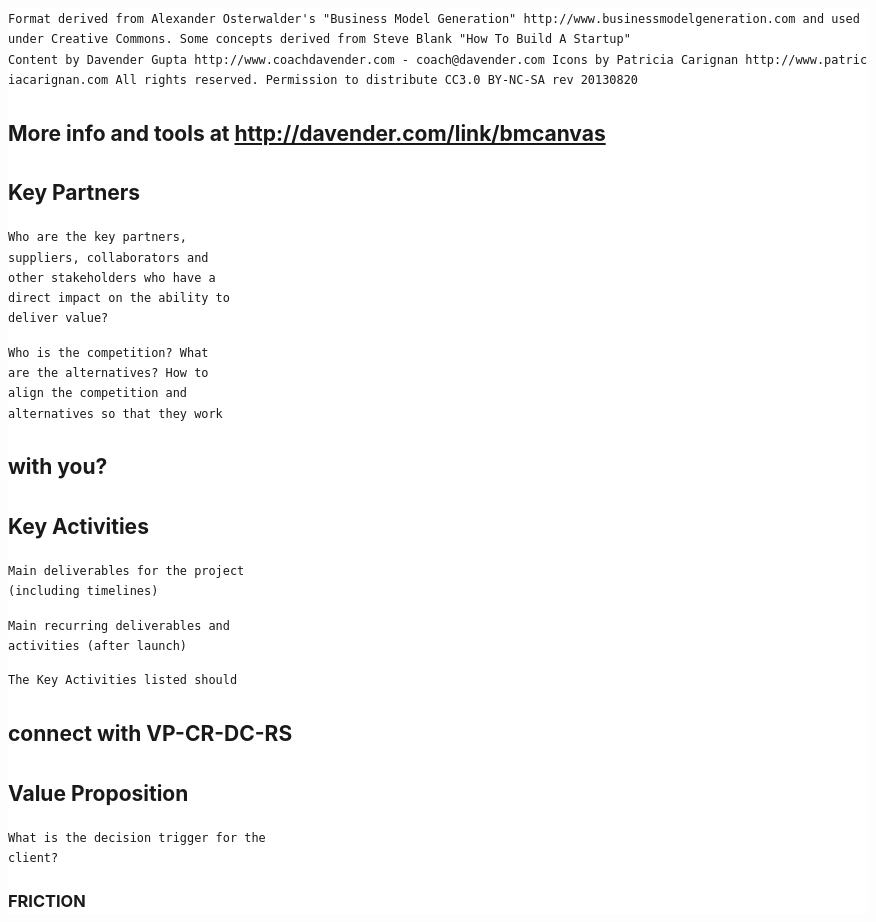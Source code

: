 ```
Format derived from Alexander Osterwalder's "Business Model Generation" http://www.businessmodelgeneration.com and used under Creative Commons. Some concepts derived from Steve Blank "How To Build A Startup"
Content by Davender Gupta http://www.coachdavender.com - coach@davender.com Icons by Patricia Carignan http://www.patriciacarignan.com All rights reserved. Permission to distribute CC3.0 BY-NC-SA rev 20130820
```
## More info and tools at http://davender.com/link/bmcanvas

## Key Partners

```
Who are the key partners,
suppliers, collaborators and
other stakeholders who have a
direct impact on the ability to
deliver value?
```
```
Who is the competition? What
are the alternatives? How to
align the competition and
alternatives so that they work
```
## with you?

## Key Activities

```
Main deliverables for the project
(including timelines)
```
```
Main recurring deliverables and
activities (after launch)
```
```
The Key Activities listed should
```
## connect with VP-CR-DC-RS

## Value Proposition

```
What is the decision trigger for the
client?
```
### FRICTION
